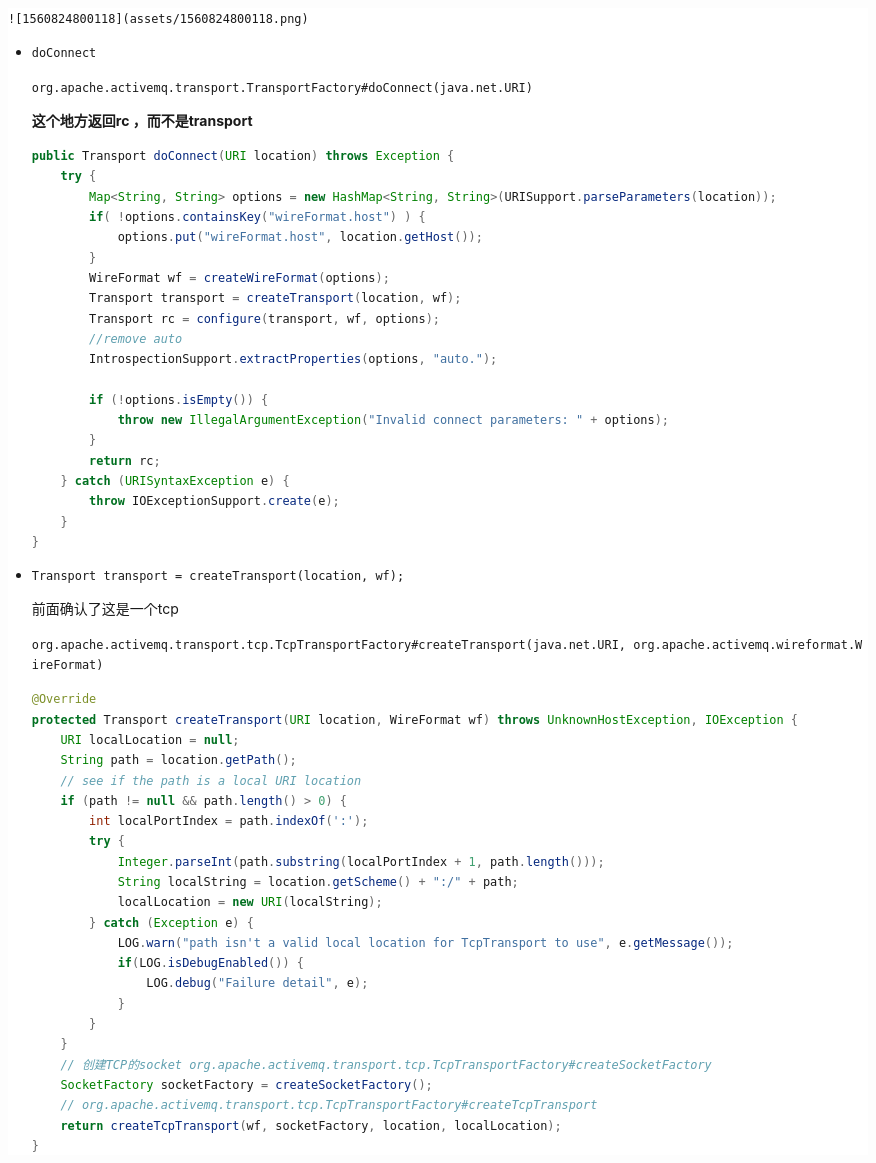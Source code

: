     ![1560824800118](assets/1560824800118.png)

    

  - `doConnect`

    `org.apache.activemq.transport.TransportFactory#doConnect(java.net.URI)`

     **这个地方返回rc ，而不是transport**

    ```java
    public Transport doConnect(URI location) throws Exception {
        try {
            Map<String, String> options = new HashMap<String, String>(URISupport.parseParameters(location));
            if( !options.containsKey("wireFormat.host") ) {
                options.put("wireFormat.host", location.getHost());
            }
            WireFormat wf = createWireFormat(options);
            Transport transport = createTransport(location, wf);
            Transport rc = configure(transport, wf, options);
            //remove auto
            IntrospectionSupport.extractProperties(options, "auto.");
    
            if (!options.isEmpty()) {
                throw new IllegalArgumentException("Invalid connect parameters: " + options);
            }
            return rc;
        } catch (URISyntaxException e) {
            throw IOExceptionSupport.create(e);
        }
    }
    ```

  - `Transport transport = createTransport(location, wf);`

    前面确认了这是一个tcp

    `org.apache.activemq.transport.tcp.TcpTransportFactory#createTransport(java.net.URI, org.apache.activemq.wireformat.WireFormat)`

    ```java
    @Override
    protected Transport createTransport(URI location, WireFormat wf) throws UnknownHostException, IOException {
        URI localLocation = null;
        String path = location.getPath();
        // see if the path is a local URI location
        if (path != null && path.length() > 0) {
            int localPortIndex = path.indexOf(':');
            try {
                Integer.parseInt(path.substring(localPortIndex + 1, path.length()));
                String localString = location.getScheme() + ":/" + path;
                localLocation = new URI(localString);
            } catch (Exception e) {
                LOG.warn("path isn't a valid local location for TcpTransport to use", e.getMessage());
                if(LOG.isDebugEnabled()) {
                    LOG.debug("Failure detail", e);
                }
            }
        }
        // 创建TCP的socket org.apache.activemq.transport.tcp.TcpTransportFactory#createSocketFactory
        SocketFactory socketFactory = createSocketFactory();
        // org.apache.activemq.transport.tcp.TcpTransportFactory#createTcpTransport
        return createTcpTransport(wf, socketFactory, location, localLocation);
    }
    ```
